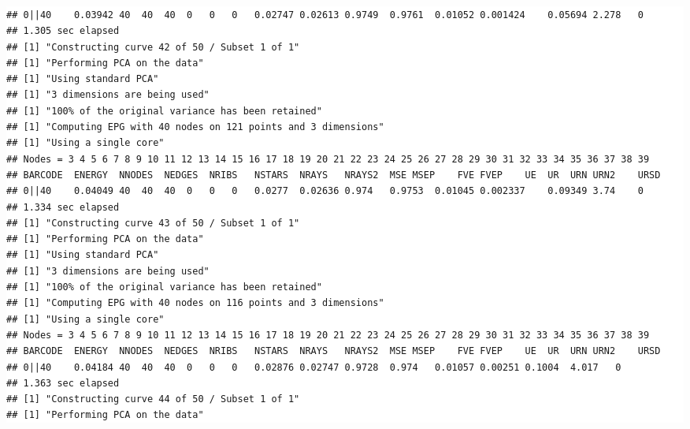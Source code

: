     ## 0||40    0.03942 40  40  40  0   0   0   0.02747 0.02613 0.9749  0.9761  0.01052 0.001424    0.05694 2.278   0
    ## 1.305 sec elapsed
    ## [1] "Constructing curve 42 of 50 / Subset 1 of 1"
    ## [1] "Performing PCA on the data"
    ## [1] "Using standard PCA"
    ## [1] "3 dimensions are being used"
    ## [1] "100% of the original variance has been retained"
    ## [1] "Computing EPG with 40 nodes on 121 points and 3 dimensions"
    ## [1] "Using a single core"
    ## Nodes = 3 4 5 6 7 8 9 10 11 12 13 14 15 16 17 18 19 20 21 22 23 24 25 26 27 28 29 30 31 32 33 34 35 36 37 38 39 
    ## BARCODE  ENERGY  NNODES  NEDGES  NRIBS   NSTARS  NRAYS   NRAYS2  MSE MSEP    FVE FVEP    UE  UR  URN URN2    URSD
    ## 0||40    0.04049 40  40  40  0   0   0   0.0277  0.02636 0.974   0.9753  0.01045 0.002337    0.09349 3.74    0
    ## 1.334 sec elapsed
    ## [1] "Constructing curve 43 of 50 / Subset 1 of 1"
    ## [1] "Performing PCA on the data"
    ## [1] "Using standard PCA"
    ## [1] "3 dimensions are being used"
    ## [1] "100% of the original variance has been retained"
    ## [1] "Computing EPG with 40 nodes on 116 points and 3 dimensions"
    ## [1] "Using a single core"
    ## Nodes = 3 4 5 6 7 8 9 10 11 12 13 14 15 16 17 18 19 20 21 22 23 24 25 26 27 28 29 30 31 32 33 34 35 36 37 38 39 
    ## BARCODE  ENERGY  NNODES  NEDGES  NRIBS   NSTARS  NRAYS   NRAYS2  MSE MSEP    FVE FVEP    UE  UR  URN URN2    URSD
    ## 0||40    0.04184 40  40  40  0   0   0   0.02876 0.02747 0.9728  0.974   0.01057 0.00251 0.1004  4.017   0
    ## 1.363 sec elapsed
    ## [1] "Constructing curve 44 of 50 / Subset 1 of 1"
    ## [1] "Performing PCA on the data"
